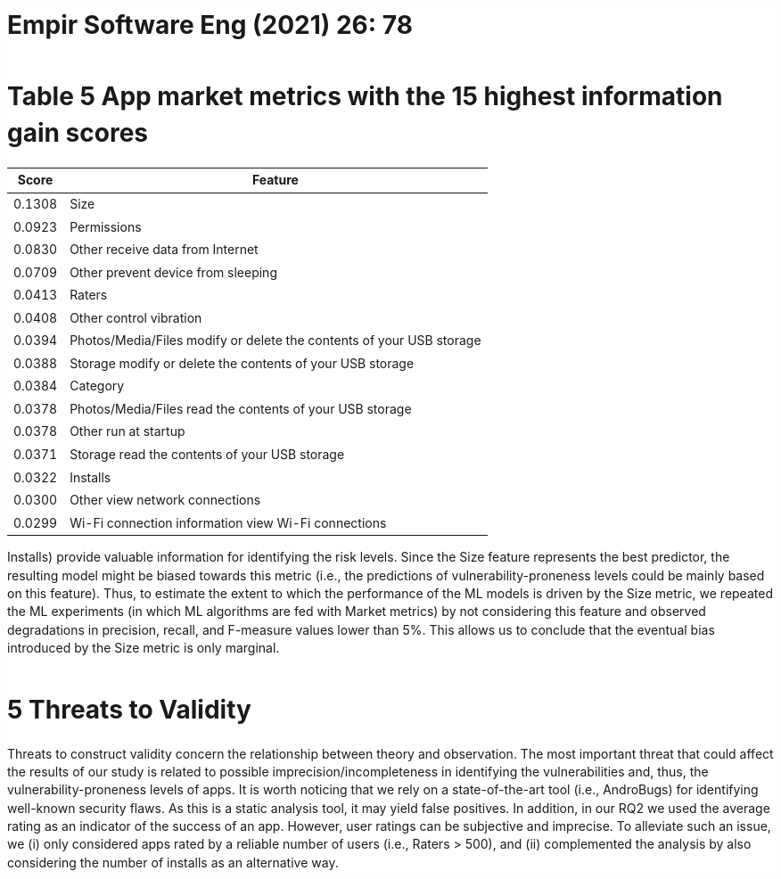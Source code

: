 # Empir Software Eng (2021) 26: 78

# Table 5   App market metrics with the 15 highest information gain scores

|Score|Feature|
|---|---|
|0.1308|Size|
|0.0923|Permissions|
|0.0830|Other receive data from Internet|
|0.0709|Other prevent device from sleeping|
|0.0413|Raters|
|0.0408|Other control vibration|
|0.0394|Photos/Media/Files modify or delete the contents of your USB storage|
|0.0388|Storage modify or delete the contents of your USB storage|
|0.0384|Category|
|0.0378|Photos/Media/Files read the contents of your USB storage|
|0.0378|Other run at startup|
|0.0371|Storage read the contents of your USB storage|
|0.0322|Installs|
|0.0300|Other view network connections|
|0.0299|Wi-Fi connection information view Wi-Fi connections|

Installs) provide valuable information for identifying the risk levels. Since the Size feature represents the best predictor, the resulting model might be biased towards this metric (i.e., the predictions of vulnerability-proneness levels could be mainly based on this feature). Thus, to estimate the extent to which the performance of the ML models is driven by the Size metric, we repeated the ML experiments (in which ML algorithms are fed with Market metrics) by not considering this feature and observed degradations in precision, recall, and F-measure values lower than 5%. This allows us to conclude that the eventual bias introduced by the Size metric is only marginal.

# 5 Threats to Validity

Threats to construct validity concern the relationship between theory and observation. The most important threat that could affect the results of our study is related to possible imprecision/incompleteness in identifying the vulnerabilities and, thus, the vulnerability-proneness levels of apps. It is worth noticing that we rely on a state-of-the-art tool (i.e., AndroBugs) for identifying well-known security flaws. As this is a static analysis tool, it may yield false positives. In addition, in our RQ2 we used the average rating as an indicator of the success of an app. However, user ratings can be subjective and imprecise. To alleviate such an issue, we (i) only considered apps rated by a reliable number of users (i.e., Raters > 500), and (ii) complemented the analysis by also considering the number of installs as an alternative way.

